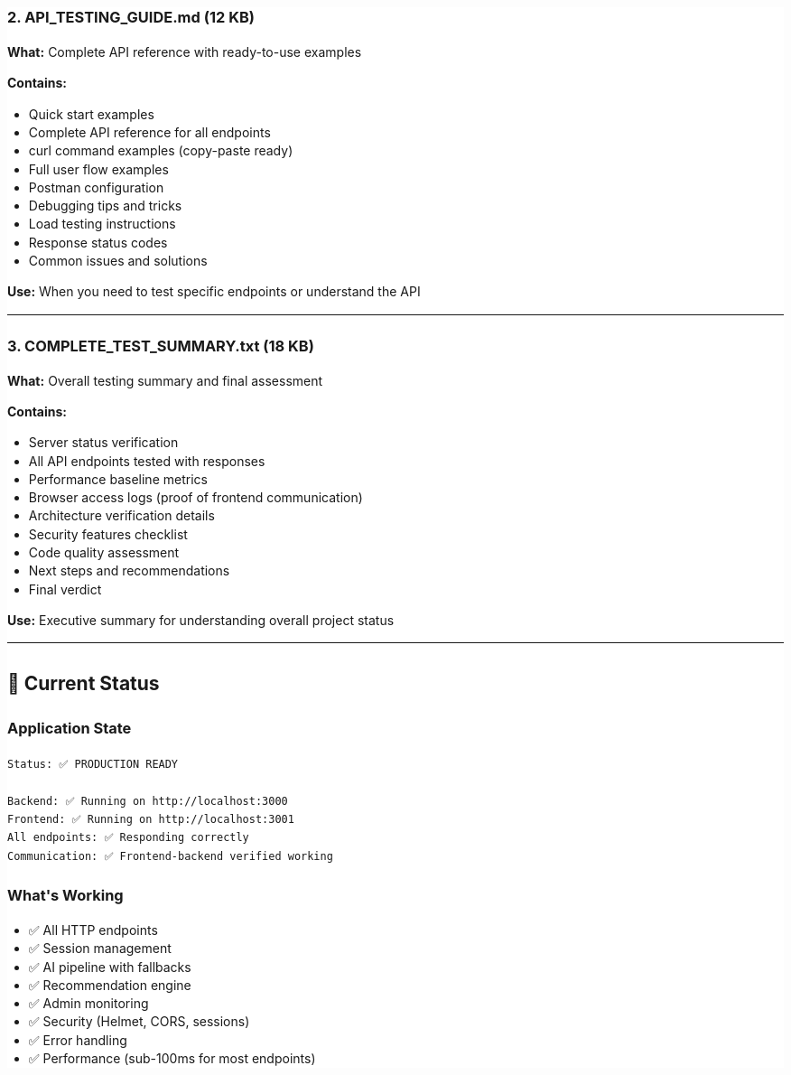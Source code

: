 ### 2. API_TESTING_GUIDE.md (12 KB)
**What:** Complete API reference with ready-to-use examples

**Contains:**
- Quick start examples
- Complete API reference for all endpoints
- curl command examples (copy-paste ready)
- Full user flow examples
- Postman configuration
- Debugging tips and tricks
- Load testing instructions
- Response status codes
- Common issues and solutions

**Use:** When you need to test specific endpoints or understand the API

---

### 3. COMPLETE_TEST_SUMMARY.txt (18 KB)
**What:** Overall testing summary and final assessment

**Contains:**
- Server status verification
- All API endpoints tested with responses
- Performance baseline metrics
- Browser access logs (proof of frontend communication)
- Architecture verification details
- Security features checklist
- Code quality assessment
- Next steps and recommendations
- Final verdict

**Use:** Executive summary for understanding overall project status

---

## 🚀 Current Status

### Application State
```
Status: ✅ PRODUCTION READY

Backend: ✅ Running on http://localhost:3000
Frontend: ✅ Running on http://localhost:3001
All endpoints: ✅ Responding correctly
Communication: ✅ Frontend-backend verified working
```

### What's Working
- ✅ All HTTP endpoints
- ✅ Session management
- ✅ AI pipeline with fallbacks
- ✅ Recommendation engine
- ✅ Admin monitoring
- ✅ Security (Helmet, CORS, sessions)
- ✅ Error handling
- ✅ Performance (sub-100ms for most endpoints)
